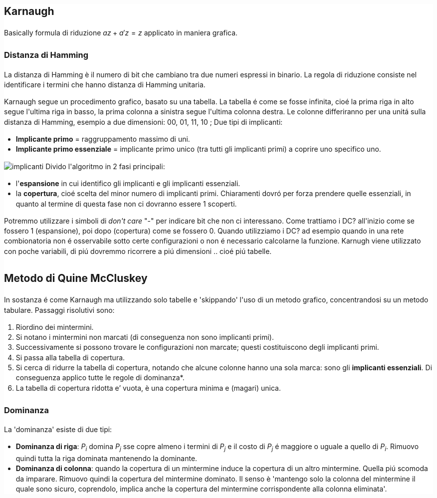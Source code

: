 ## Karnaugh

Basically formula di riduzione $az + a'z = z$ applicato in maniera grafica. 

### Distanza di Hamming 

La distanza di Hamming è il numero di bit che cambiano tra due numeri espressi in binario. La regola di riduzione consiste nel identificare i termini che hanno distanza di Hamming unitaria. 

Karnaugh segue un procedimento grafico, basato su una tabella. 
La tabella é come se fosse infinita, cioé la prima riga in alto segue l'ultima riga in basso, la prima colonna a sinistra segue l'ultima colonna destra. 
Le colonne differiranno per una unitá sulla distanza di Hamming, esempio a due dimensioni: 00, 01, 11, 10 ; 
Due tipi di implicanti: 

- **Implicante primo** = raggruppamento massimo di uni.
- **Implicante primo essenziale** = implicante primo unico (tra tutti gli implicanti primi) a coprire uno specifico uno.  

![implicanti](src/images/implicanti.jpg)
 Divido l'algoritmo in 2 fasi principali:
 
- l'**espansione** in cui identifico gli implicanti e gli implicanti essenziali. 
- la **copertura**, cioé scelta del minor numero di implicanti primi. Chiaramenti dovró per forza prendere quelle essenziali, in quanto al termine di questa fase non ci dovranno essere 1 scoperti.

Potremmo utilizzare i simboli di _don't care_ "-" per indicare bit che non ci interessano. Come trattiamo i DC? all'inizio come se fossero 1 (espansione), poi dopo (copertura) come se fossero 0. 
Quando utilizziamo i DC? ad esempio quando in una rete combionatoria non é osservabile sotto certe configurazioni o non é necessario calcolarne la funzione. Karnugh viene utilizzato con poche variabili, di piú dovremmo ricorrere a piú dimensioni .. cioé piú tabelle. 

## Metodo di Quine McCluskey 
In sostanza é come Karnaugh ma utilizzando solo tabelle e 'skippando' l'uso di un metodo grafico, concentrandosi su un metodo tabulare.
Passaggi risolutivi sono:

1. Riordino dei mintermini.
2. Si notano i mintermini non  marcati (di conseguenza non sono implicanti primi).
3. Successivamente si possono trovare le configurazioni non marcate; questi costituiscono degli implicanti primi.
4. Si passa alla tabella di copertura. 
5. Si cerca di ridurre la tabella di copertura, notando che alcune colonne hanno una sola marca: sono gli **implicanti essenziali**. Di conseguenza applico tutte le regole di dominanza*. 
7. La tabella di copertura ridotta e’ vuota, è una copertura minima e (magari) unica. 

### Dominanza

La 'dominanza' esiste di due tipi: 

- **Dominanza di riga**: $P_i$ domina $P_j$ sse copre almeno i termini di $P_j$ e il costo di $P_j$ é maggiore o uguale a quello di $P_i$. Rimuovo quindi tutta la riga dominata mantenendo la dominante. 
- **Dominanza di colonna**: quando la copertura di un mintermine induce la copertura di un altro mintermine. Quella piú scomoda da imparare. Rimuovo quindi la copertura del mintermine dominato. Il senso è 'mantengo solo la colonna del mintermine il quale sono sicuro, coprendolo, implica anche la copertura del mintermine corrispondente alla colonna eliminata'. 
